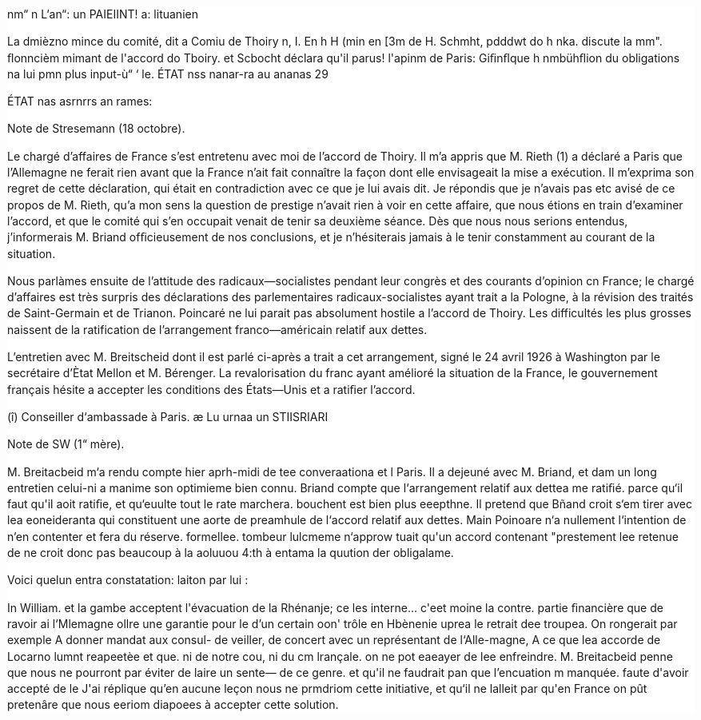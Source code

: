 nm“ n L‘an“: un PAIEIINT! a: lituanien

La dmièzno mince du comité, dit a Comiu de Thoiry n, I. En h H (min en [3m de H. Schmht, pdddwt do h nka.  discute la mm". ﬂonncièm mimant de l'accord do Tboiry. et Scbocht déclara qu'il parus! l'apinm de Paris: Giﬁnﬂque h nmbühﬂion du obligations na lui pmn plus input-ù“ ‘ le. 
ÉTAT nss nanar-ra au ananas 29

ÉTAT nas asrnrrs an rames:

Note de Stresemann (18 octobre).

Le chargé d’affaires de France s’est entretenu avec moi de l’accord de Thoiry. Il m’a appris que M. Rieth (1) a déclaré a Paris que l’Allemagne ne ferait rien avant que la France n’ait fait connaître la façon dont elle envisageait la mise a exécution. Il m’exprima son regret de cette déclaration, qui était en contradiction avec ce que je lui avais dit. Je répondis que je n’avais pas etc avisé de ce propos de M. Rieth, qu’a mon sens la question de prestige n’avait rien à voir en cette affaire, que nous étions en train d’examiner l’accord, et que le comité qui s’en occupait venait de tenir sa deuxième séance. Dès que nous nous serions entendus, j’informerais M. Briand ofﬁcieusement de nos conclusions, et je n’hésiterais jamais à le tenir constamment au courant de la situation.

Nous parlàmes ensuite de l’attitude des radicaux—socialistes pendant leur congrès et des courants d’opinion cn France; le chargé d’affaires est très surpris des déclarations des parlementaires radicaux-socialistes ayant trait a la Pologne, à la révision des traités de Saint-Germain et de Trianon. Poincaré ne lui parait pas absolument hostile a l’accord de Thoiry. Les difficultés les plus grosses naissent de la ratification de l’arrangement franco—américain relatif aux dettes.

L’entretien avec M. Breitscheid dont il est parlé ci-après a trait a cet arrangement, signé le 24 avril 1926 à Washington par le secrétaire d’Ètat Mellon et M. Bérenger. La revalorisation du franc ayant amélioré la situation de la France, le gouvernement français hésite a accepter les conditions des États—Unis et a ratiﬁer l’accord.

(î) Conseiller d‘ambassade à Paris. 
æ Lu urnaa un STIISRIARI

Note de SW (1“ mère).

M. Breitacbeid m‘a rendu compte hier aprh-midi de tee converaationa et  l Paris. Il a dejeuné avec M. Briand, et dam un long entretien celui-ni a manime son optimieme bien connu. Briand compte que l‘arrangement relatif aux dettea me ratiﬁé. parce qu‘il faut qu'il aoit ratiﬁe, et qu‘euulte tout le rate marchera. bouchent est bien plus eeepthne. Il pretend que Bñand croit s‘em tirer avec lea eoneideranta qui constituent une aorte de preamhule de l‘accord relatif aux dettes. Main Poinoare n‘a nullement l‘intention de n’en contenter et fera du réserve. formellee. tombeur lulcmeme n‘approw tuait qu'un accord contenant "prestement lee retenue de   ne croit donc pas beaucoup à la aoluuou 4:th à entama la quution der obligalame.

Voici quelun entra constatation: laiton par lui :

In William. et la gambe acceptent l'évacuation de la Rhénanje; ce  les interne... c'eet moine la contre. partie ﬁnancière que de ravoir ai l‘Mlemagne ollre une garantie  pour le  d’un certain oon' trôle en Hbènenie uprea le retrait dee troupea. On rongerait par exemple A donner mandat aux consul- de veiller, de concert avec un représentant de l‘Alle-magne, A ce que lea accorde de Locarno lumnt reapeetèe et que. ni de notre cou, ni du cm lrançale. on ne pot eaeayer de lee enfreindre. M. Breitacbeid penne que nous ne pourront par éviter de laire un sente— de ce genre. et qu'il ne faudrait pan que l’encuation m manquée. faute d'avoir accepté de le  J'ai réplique qu’en aucune leçon nous ne prmdriom cette initiative, et qu‘il ne lalleit par qu'en France on pût pretenâre que nous eeriom diapoees à accepter cette solution.

